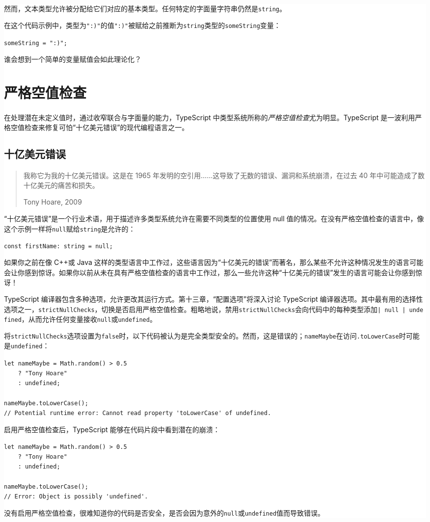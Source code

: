 然而，文本类型允许被分配给它们对应的基本类型。任何特定的字面量字符串仍然是`string`。

在这个代码示例中，类型为`":)"`的值`":)"`被赋给之前推断为`string`类型的`someString`变量：

```
someString = ":)";
```

谁会想到一个简单的变量赋值会如此理论化？

# 严格空值检查

在处理潜在未定义值时，通过收窄联合与字面量的能力，TypeScript 中类型系统所称的*严格空值检查*尤为明显。TypeScript 是一波利用严格空值检查来修复可怕“十亿美元错误”的现代编程语言之一。

## 十亿美元错误

> 我称它为我的十亿美元错误。这是在 1965 年发明的空引用……这导致了无数的错误、漏洞和系统崩溃，在过去 40 年中可能造成了数十亿美元的痛苦和损失。
> 
> Tony Hoare, 2009

“十亿美元错误”是一个行业术语，用于描述许多类型系统允许在需要不同类型的位置使用 null 值的情况。在没有严格空值检查的语言中，像这个示例一样将`null`赋给`string`是允许的：

```
const firstName: string = null;
```

如果你之前在像 C++或 Java 这样的类型语言中工作过，这些语言因为“十亿美元的错误”而著名，那么某些不允许这种情况发生的语言可能会让你感到惊讶。如果你以前从未在具有严格空值检查的语言中工作过，那么一些允许这种“十亿美元的错误”发生的语言可能会让你感到惊讶！

TypeScript 编译器包含多种选项，允许更改其运行方式。第十三章，“配置选项”将深入讨论 TypeScript 编译器选项。其中最有用的选择性选项之一，`strictNullChecks`，切换是否启用严格空值检查。粗略地说，禁用`strictNullChecks`会向代码中的每种类型添加`| null | undefined`，从而允许任何变量接收`null`或`undefined`。

将`strictNullChecks`选项设置为`false`时，以下代码被认为是完全类型安全的。然而，这是错误的；`nameMaybe`在访问`.toLowerCase`时可能是`undefined`：

```
let nameMaybe = Math.random() > 0.5
    ? "Tony Hoare"
    : undefined;

nameMaybe.toLowerCase();
// Potential runtime error: Cannot read property 'toLowerCase' of undefined.
```

启用严格空值检查后，TypeScript 能够在代码片段中看到潜在的崩溃：

```
let nameMaybe = Math.random() > 0.5
    ? "Tony Hoare"
    : undefined;

nameMaybe.toLowerCase();
// Error: Object is possibly 'undefined'.
```

没有启用严格空值检查，很难知道你的代码是否安全，是否会因为意外的`null`或`undefined`值而导致错误。
